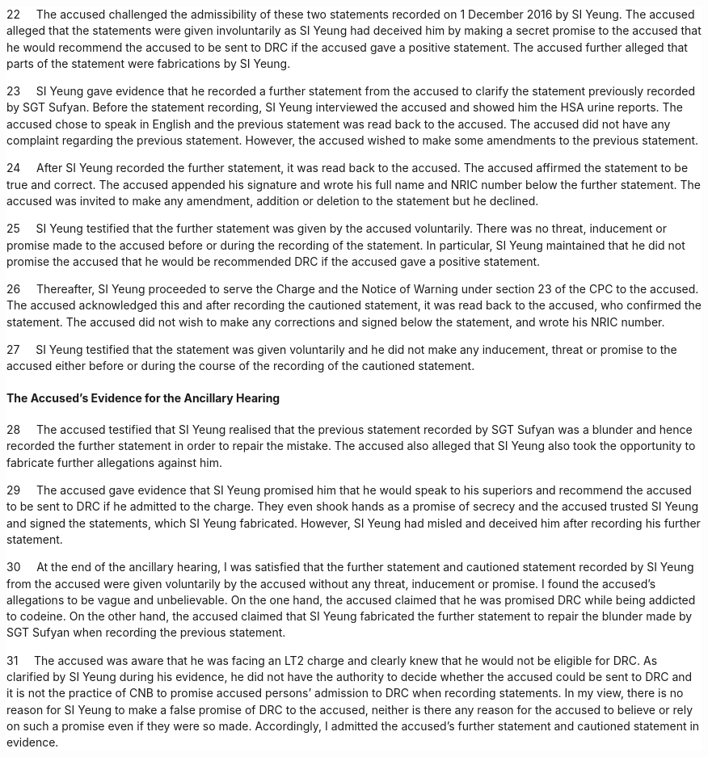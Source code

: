 22     The accused challenged the admissibility of these two statements recorded on 1 December 2016 by SI Yeung. The accused alleged that the statements were given involuntarily as SI Yeung had deceived him by making a secret promise to the accused that he would recommend the accused to be sent to DRC if the accused gave a positive statement. The accused further alleged that parts of the statement were fabrications by SI Yeung.

23     SI Yeung gave evidence that he recorded a further statement from the accused to clarify the statement previously recorded by SGT Sufyan. Before the statement recording, SI Yeung interviewed the accused and showed him the HSA urine reports. The accused chose to speak in English and the previous statement was read back to the accused. The accused did not have any complaint regarding the previous statement. However, the accused wished to make some amendments to the previous statement.

24     After SI Yeung recorded the further statement, it was read back to the accused. The accused affirmed the statement to be true and correct. The accused appended his signature and wrote his full name and NRIC number below the further statement. The accused was invited to make any amendment, addition or deletion to the statement but he declined.

25     SI Yeung testified that the further statement was given by the accused voluntarily. There was no threat, inducement or promise made to the accused before or during the recording of the statement. In particular, SI Yeung maintained that he did not promise the accused that he would be recommended DRC if the accused gave a positive statement.

26     Thereafter, SI Yeung proceeded to serve the Charge and the Notice of Warning under section 23 of the CPC to the accused. The accused acknowledged this and after recording the cautioned statement, it was read back to the accused, who confirmed the statement. The accused did not wish to make any corrections and signed below the statement, and wrote his NRIC number.

27     SI Yeung testified that the statement was given voluntarily and he did not make any inducement, threat or promise to the accused either before or during the course of the recording of the cautioned statement.

#### The Accused’s Evidence for the Ancillary Hearing

28     The accused testified that SI Yeung realised that the previous statement recorded by SGT Sufyan was a blunder and hence recorded the further statement in order to repair the mistake. The accused also alleged that SI Yeung also took the opportunity to fabricate further allegations against him.

29     The accused gave evidence that SI Yeung promised him that he would speak to his superiors and recommend the accused to be sent to DRC if he admitted to the charge. They even shook hands as a promise of secrecy and the accused trusted SI Yeung and signed the statements, which SI Yeung fabricated. However, SI Yeung had misled and deceived him after recording his further statement.

30     At the end of the ancillary hearing, I was satisfied that the further statement and cautioned statement recorded by SI Yeung from the accused were given voluntarily by the accused without any threat, inducement or promise. I found the accused’s allegations to be vague and unbelievable. On the one hand, the accused claimed that he was promised DRC while being addicted to codeine. On the other hand, the accused claimed that SI Yeung fabricated the further statement to repair the blunder made by SGT Sufyan when recording the previous statement.

31     The accused was aware that he was facing an LT2 charge and clearly knew that he would not be eligible for DRC. As clarified by SI Yeung during his evidence, he did not have the authority to decide whether the accused could be sent to DRC and it is not the practice of CNB to promise accused persons’ admission to DRC when recording statements. In my view, there is no reason for SI Yeung to make a false promise of DRC to the accused, neither is there any reason for the accused to believe or rely on such a promise even if they were so made. Accordingly, I admitted the accused’s further statement and cautioned statement in evidence.
